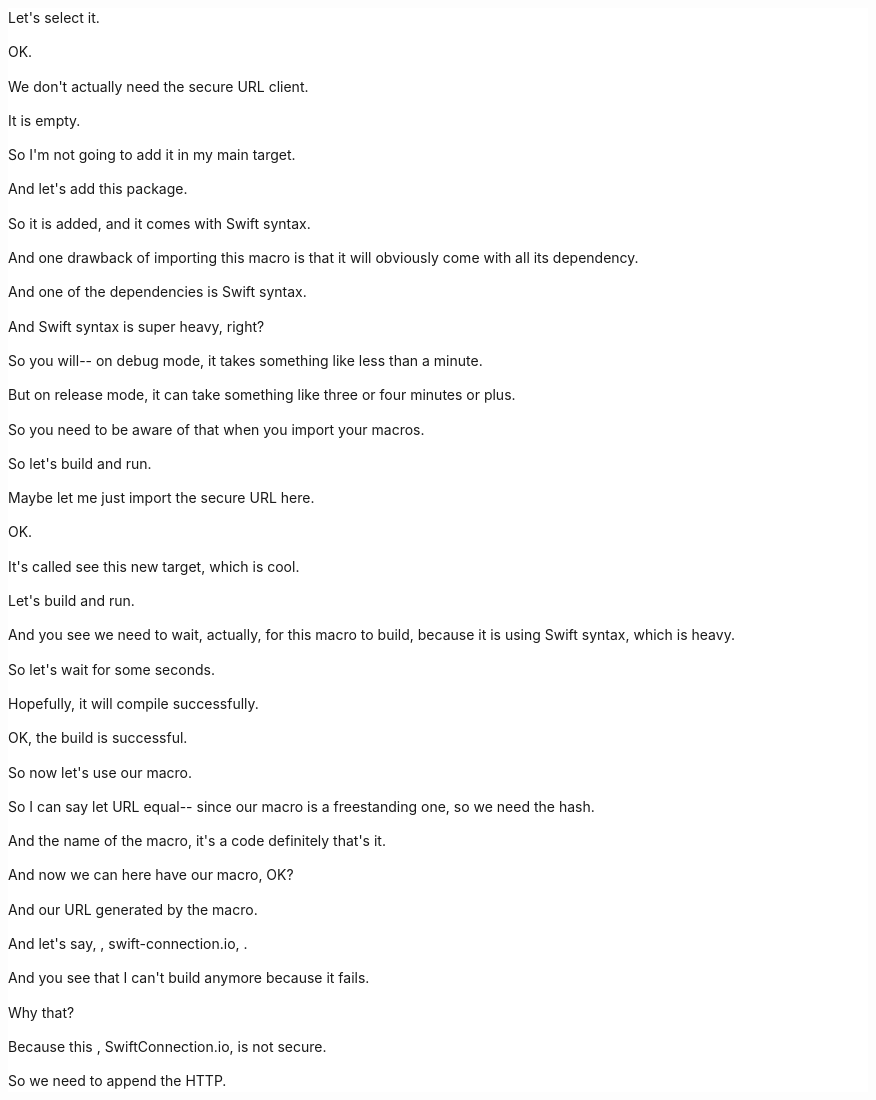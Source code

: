 Let's select it.

OK.

We don't actually need the secure URL client.

It is empty.

So I'm not going to add it in my main target.

And let's add this package.

So it is added, and it comes with Swift syntax.

And one drawback of importing this macro is that it will obviously come with all its dependency.

And one of the dependencies is Swift syntax.

And Swift syntax is super heavy, right?

So you will-- on debug mode, it takes something like less than a minute.

But on release mode, it can take something like three or four minutes or plus.

So you need to be aware of that when you import your macros.

So let's build and run.

Maybe let me just import the secure URL here.

OK.

It's called see this new target, which is cool.

Let's build and run.

And you see we need to wait, actually, for this macro to build, because it is using Swift syntax, which is heavy.

So let's wait for some seconds.

Hopefully, it will compile successfully.

OK, the build is successful.

So now let's use our macro.

So I can say let URL equal-- since our macro is a freestanding one, so we need the hash.

And the name of the macro, it's a code definitely that's it.

And now we can here have our macro, OK?

And our URL generated by the macro.

And let's say, , swift-connection.io, .

And you see that I can't build anymore because it fails.

Why that?

Because this , SwiftConnection.io, is not secure.

So we need to append the HTTP.
